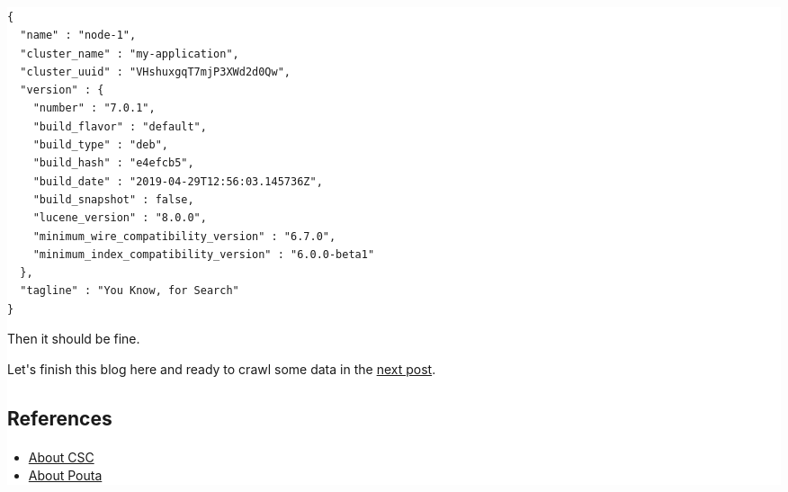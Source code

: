 ```
{
  "name" : "node-1",
  "cluster_name" : "my-application",
  "cluster_uuid" : "VHshuxgqT7mjP3XWd2d0Qw",
  "version" : {
    "number" : "7.0.1",
    "build_flavor" : "default",
    "build_type" : "deb",
    "build_hash" : "e4efcb5",
    "build_date" : "2019-04-29T12:56:03.145736Z",
    "build_snapshot" : false,
    "lucene_version" : "8.0.0",
    "minimum_wire_compatibility_version" : "6.7.0",
    "minimum_index_compatibility_version" : "6.0.0-beta1"
  },
  "tagline" : "You Know, for Search"
}
```

Then it should be fine.

Let's finish this blog here and ready to crawl some data in the [next post](https://tuminguyen.github.io/hmnguyen.github.io/blog_detail.html?id=6).



## References
- [About CSC](https://www.csc.fi/en/home) 
- [About Pouta](https://www.csc.fi/en/web/education/pilvipalvelut)
